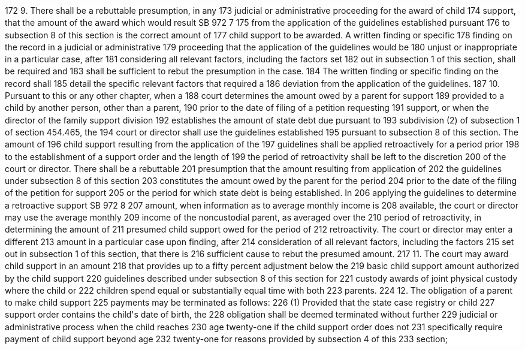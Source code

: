 172 9. There shall be a rebuttable presumption, in any
173 judicial or administrative proceeding for the award of child
174 support, that the amount of the award which would result
SB 972 7
175 from the application of the guidelines established pursuant
176 to subsection 8 of this section is the correct amount of
177 child support to be awarded. A written finding or specific
178 finding on the record in a judicial or administrative
179 proceeding that the application of the guidelines would be
180 unjust or inappropriate in a particular case, after
181 considering all relevant factors, including the factors set
182 out in subsection 1 of this section, shall be required and
183 shall be sufficient to rebut the presumption in the case.
184 The written finding or specific finding on the record shall
185 detail the specific relevant factors that required a
186 deviation from the application of the guidelines.
187 10. Pursuant to this or any other chapter, when a
188 court determines the amount owed by a parent for support
189 provided to a child by another person, other than a parent,
190 prior to the date of filing of a petition requesting
191 support, or when the director of the family support division
192 establishes the amount of state debt due pursuant to
193 subdivision (2) of subsection 1 of section 454.465, the
194 court or director shall use the guidelines established
195 pursuant to subsection 8 of this section. The amount of
196 child support resulting from the application of the
197 guidelines shall be applied retroactively for a period prior
198 to the establishment of a support order and the length of
199 the period of retroactivity shall be left to the discretion
200 of the court or director. There shall be a rebuttable
201 presumption that the amount resulting from application of
202 the guidelines under subsection 8 of this section
203 constitutes the amount owed by the parent for the period
204 prior to the date of the filing of the petition for support
205 or the period for which state debt is being established. In
206 applying the guidelines to determine a retroactive support
SB 972 8
207 amount, when information as to average monthly income is
208 available, the court or director may use the average monthly
209 income of the noncustodial parent, as averaged over the
210 period of retroactivity, in determining the amount of
211 presumed child support owed for the period of
212 retroactivity. The court or director may enter a different
213 amount in a particular case upon finding, after
214 consideration of all relevant factors, including the factors
215 set out in subsection 1 of this section, that there is
216 sufficient cause to rebut the presumed amount.
217 11. The court may award child support in an amount
218 that provides up to a fifty percent adjustment below the
219 basic child support amount authorized by the child support
220 guidelines described under subsection 8 of this section for
221 custody awards of joint physical custody where the child or
222 children spend equal or substantially equal time with both
223 parents.
224 12. The obligation of a parent to make child support
225 payments may be terminated as follows:
226 (1) Provided that the state case registry or child
227 support order contains the child's date of birth, the
228 obligation shall be deemed terminated without further
229 judicial or administrative process when the child reaches
230 age twenty-one if the child support order does not
231 specifically require payment of child support beyond age
232 twenty-one for reasons provided by subsection 4 of this
233 section;